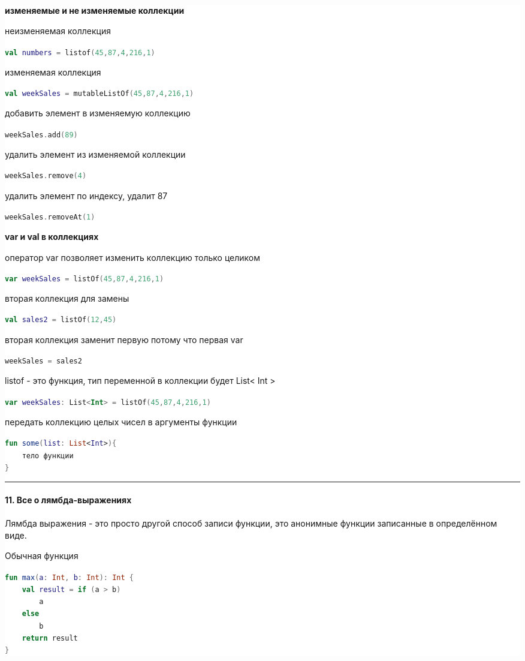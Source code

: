 **изменяемые и не изменяемые коллекции**

неизменяемая коллекция
```kotlin
val numbers = listof(45,87,4,216,1)
```
изменяемая коллекция
```kotlin
val weekSales = mutableListOf(45,87,4,216,1)
```
добавить элемент в изменяемую коллекцию
```kotlin
weekSales.add(89)
```
удалить элемент из изменяемой коллекции
```kotlin
weekSales.remove(4)
```
удалить элемент по индексу, удалит 87
```kotlin
weekSales.removeAt(1)
```

**var и val в коллекциях**

оператор var позволяет изменить коллекцию только целиком
```kotlin
var weekSales = listOf(45,87,4,216,1)
```

вторая коллекция для замены
```kotlin
val sales2 = listOf(12,45)
```

вторая коллекция заменит первую потому что первая var
```kotlin
weekSales = sales2
```

listof - это функция, тип переменной в коллекции будет List< Int >
```kotlin
var weekSales: List<Int> = listOf(45,87,4,216,1)
```
передать коллекцию целых чисел в аргументы функции
```kotlin
fun some(list: List<Int>){
    тело функции
}
```
---
#### 11. Все о лямбда-выражениях

Лямбда выражения - это просто другой способ записи функции, это анонимные функции записанные в определённом виде.

Обычная функция
```kotlin
fun max(a: Int, b: Int): Int {
    val result = if (a > b)
        a
    else
        b
    return result
}
```
